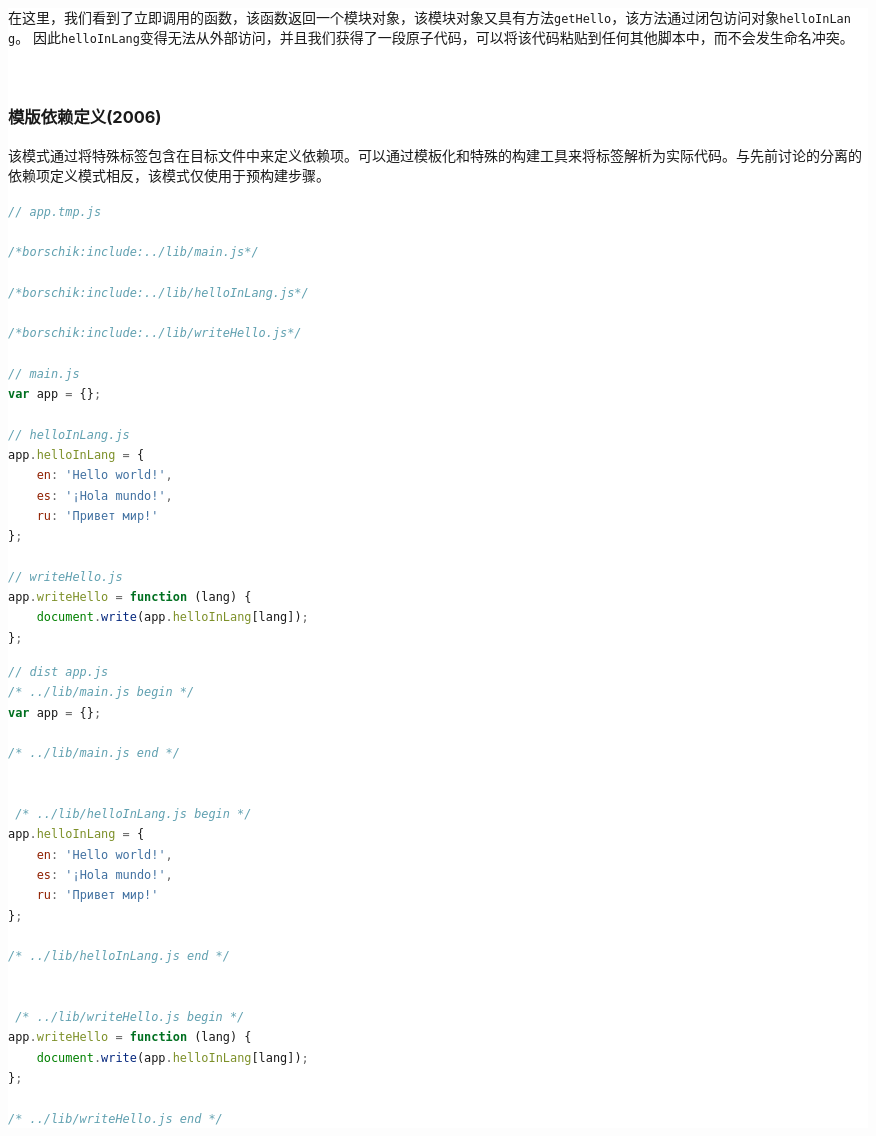 在这里，我们看到了立即调用的函数，该函数返回一个模块对象，该模块对象又具有方法`getHello`，该方法通过闭包访问对象`helloInLang`。 因此`helloInLang`变得无法从外部访问，并且我们获得了一段原子代码，可以将该代码粘贴到任何其他脚本中，而不会发生命名冲突。


<br>

### 模版依赖定义(2006)

该模式通过将特殊标签包含在目标文件中来定义依赖项。可以通过模板化和特殊的构建工具来将标签解析为实际代码。与先前讨论的分离的依赖项定义模式相反，该模式仅使用于预构建步骤。

```javascript
// app.tmp.js

/*borschik:include:../lib/main.js*/

/*borschik:include:../lib/helloInLang.js*/

/*borschik:include:../lib/writeHello.js*/

// main.js
var app = {};

// helloInLang.js
app.helloInLang = {
    en: 'Hello world!',
    es: '¡Hola mundo!',
    ru: 'Привет мир!'
};

// writeHello.js
app.writeHello = function (lang) {
    document.write(app.helloInLang[lang]);
};
```

```javascript
// dist app.js
/* ../lib/main.js begin */
var app = {};

/* ../lib/main.js end */


 /* ../lib/helloInLang.js begin */
app.helloInLang = {
    en: 'Hello world!',
    es: '¡Hola mundo!',
    ru: 'Привет мир!'
};

/* ../lib/helloInLang.js end */


 /* ../lib/writeHello.js begin */
app.writeHello = function (lang) {
    document.write(app.helloInLang[lang]);
};

/* ../lib/writeHello.js end */
```
